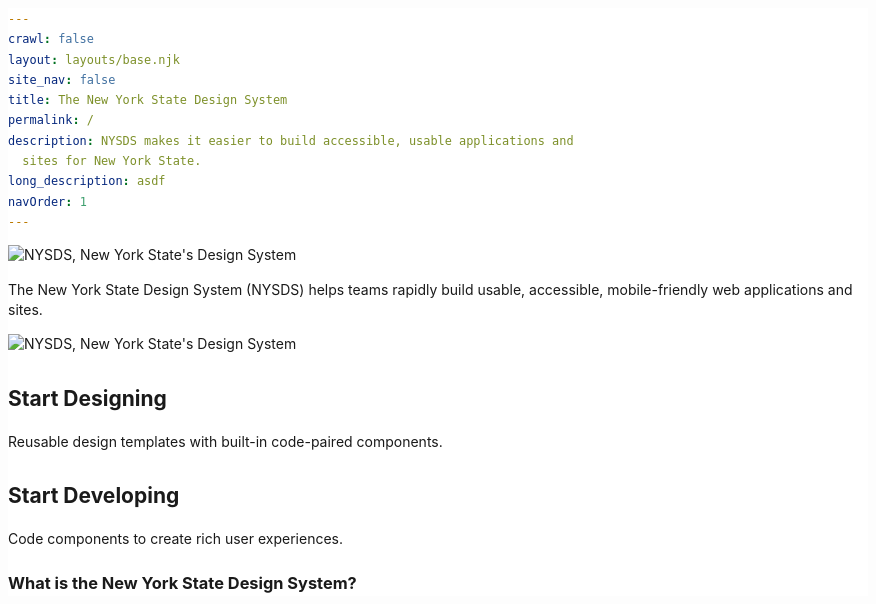 ```yaml
---
crawl: false
layout: layouts/base.njk
site_nav: false
title: The New York State Design System
permalink: /
description: NYSDS makes it easier to build accessible, usable applications and
  sites for New York State.
long_description: asdf
navOrder: 1
---
```



<div class="hero">
  <div class="nys-grid-container-widescreen">
    <div class="nys-grid-row nys-flex-row nys-grid-gap-lg">
        <div class="nys-grid-col-12 nys-desktop:nys-grid-col-6 nys-display-flex nys-flex-column nys-flex-align-center nys-flex-justify-center nys-top-300">
          <img src="{{ '/assets/img/nysds_logo_long.svg' | url }}" alt="NYSDS, New York State's Design System" style="width: 75%;"> 
          <div class="byline nys-grid-offset-2">
            <p>The New York State Design System (NYSDS) helps teams rapidly build usable, accessible, mobile-friendly web applications and sites.</p>
            <nys-button label="Get Started Today" href="/getting-started/"></nys-button>
          </div>
        </div>
      <div class="nys-tablet:nys-grid-col-6 nys-display-none nys-desktop:display-block">
        <img src="{{ '/assets/img/homepage-grid.svg' | url }}" alt="NYSDS, New York State's Design System" style="width: 100%;"> 
      </div>
    </div>
  </div>
</div>

<div class="nys-grid-container-widescreen nys-top-800">
  <div class="nys-grid-row nys-flex-row nys-grid-gap-lg">
    <div class="nys-grid-col-12 nys-tablet:nys-grid-col-6">
      <h2>Start Designing</h2>
      <p>Reusable design templates with built-in code-paired components.</p>
      <nys-button label="Start Designing" variant="outline" href="/getting-started/designers/"></nys-button>
    </div>
    <div class="nys-grid-col-12 nys-tablet:nys-grid-col-6">
      <h2>Start Developing</h2>
      <p>Code components to create rich user experiences.</p>
      <nys-button label="Start Developing" variant="outline" href="/getting-started/developers/"></nys-button>
    </div>
  </div>
</div>
<div class="color-theme--weaker nys-top-800">
  <div class="nys-grid-container-widescreen">
    <div class="nys-grid-row nys-flex-row nys-grid-gap-lg">
      <div class="nys-grid-col-12">
        <h3>What is the New York State Design System?</h3>
      </div>
    </div>
    <div class="nys-grid-row nys-grid-gap-lg">
      <div class="nys-grid-col-6 nys-desktop:nys-grid-col-3 nys-display-flex">
        <div class="card card__no-border card__flat nys-flex-fill">
          <div class="card__inner">
            <div class="card__media">